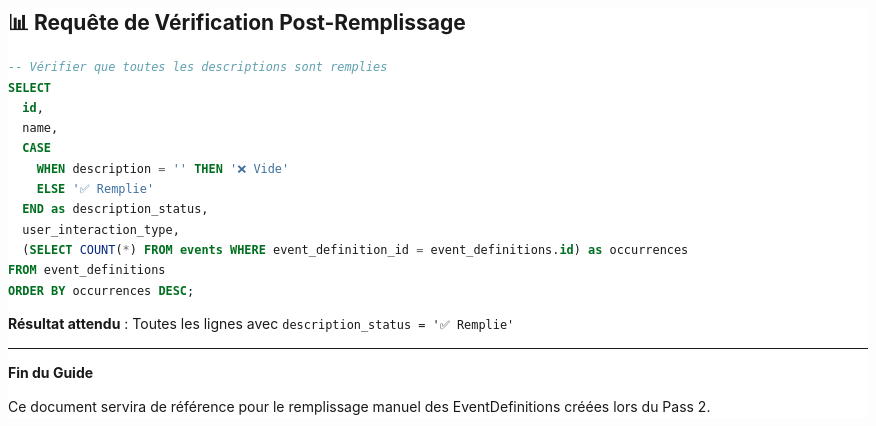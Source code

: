 
## 📊 Requête de Vérification Post-Remplissage

```sql
-- Vérifier que toutes les descriptions sont remplies
SELECT
  id,
  name,
  CASE
    WHEN description = '' THEN '❌ Vide'
    ELSE '✅ Remplie'
  END as description_status,
  user_interaction_type,
  (SELECT COUNT(*) FROM events WHERE event_definition_id = event_definitions.id) as occurrences
FROM event_definitions
ORDER BY occurrences DESC;
```

**Résultat attendu** : Toutes les lignes avec `description_status = '✅ Remplie'`

---

**Fin du Guide**

Ce document servira de référence pour le remplissage manuel des EventDefinitions créées lors du Pass 2.

